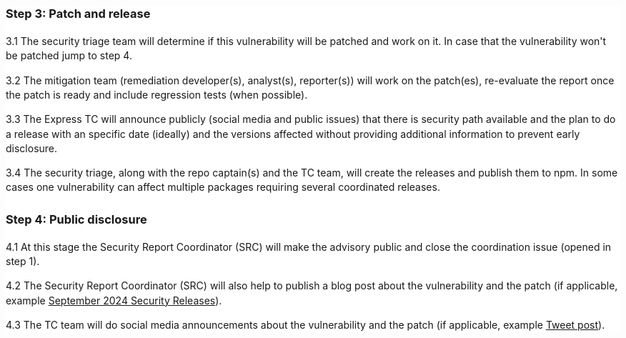 ### Step 3: Patch and release

3.1 The security triage team will determine if this vulnerability will be patched and work on it. In case that the vulnerability won't be patched jump to step 4.

3.2 The mitigation team (remediation developer(s), analyst(s), reporter(s)) will work on the patch(es), re-evaluate the report once the patch is ready and include regression tests (when possible).

3.3 The Express TC will announce publicly (social media and public issues) that there is security path available and the plan to do a release with an specific date (ideally) and the versions affected without providing additional information to prevent early disclosure.

3.4 The security triage, along with the repo captain(s) and the TC team, will create the releases and publish them to npm. In some cases one vulnerability can affect multiple packages requiring several coordinated releases.


### Step 4: Public disclosure

4.1 At this stage the Security Report Coordinator (SRC) will make the advisory public and close the coordination issue (opened in step 1).

4.2 The Security Report Coordinator (SRC) will also help to publish a blog post about the vulnerability and the patch (if applicable, example [September 2024 Security Releases](https://expressjs.com/2024/09/29/security-releases.html)).

4.3 The TC team will do social media announcements about the vulnerability and the patch (if applicable, example [Tweet post](https://x.com/UseExpressJS/status/1772300472730198037)).
